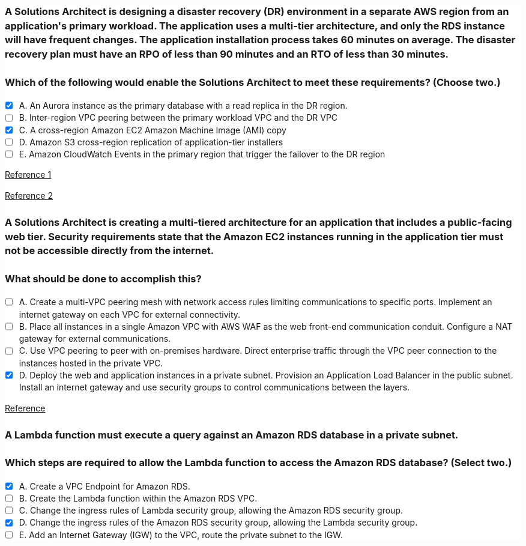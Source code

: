 ### A Solutions Architect is designing a disaster recovery (DR) environment in a separate AWS region from an application's primary workload. The application uses a multi-tier architecture, and only the RDS instance will have frequent changes. The application installation process takes 60 minutes on average. The disaster recovery plan must have an RPO of less than 90 minutes and an RTO of less than 30 minutes.
### Which of the following would enable the Solutions Architect to meet these requirements? (Choose two.)
- [x] A. An Aurora instance as the primary database with a read replica in the DR region.
- [ ] B. Inter-region VPC peering between the primary workload VPC and the DR VPC
- [x] C. A cross-region Amazon EC2 Amazon Machine Image (AMI) copy
- [ ] D. Amazon S3 cross-region replication of application-tier installers
- [ ] E. Amazon CloudWatch Events in the primary region that trigger the failover to the DR region

[Reference 1](https://www.druva.com/blog/understanding-rpo-and-rto/)

[Reference 2](https://support.huaweicloud.com/sdrs_faq/sdrs_06_0440.html#:~:text=RPO%EF%BC%88Recovery%20Point%20Objective%EF%BC%89%E5%8D%B3,%E9%9C%80%E8%A6%81%E7%9A%84%E6%9C%80%E7%9F%AD%E6%97%B6%E9%97%B4%E5%91%A8%E6%9C%9F%E3%80%82)

### A Solutions Architect is creating a multi-tiered architecture for an application that includes a public-facing web tier. Security requirements state that the Amazon EC2 instances running in the application tier must not be accessible directly from the internet.

### What should be done to accomplish this?  

- [ ] A. Create a multi-VPC peering mesh with network access rules limiting communications to specific ports. Implement an internet gateway on each VPC for external connectivity.  
- [ ] B. Place all instances in a single Amazon VPC with AWS WAF as the web front-end communication conduit. Configure a NAT gateway for external communications.  
- [ ] C. Use VPC peering to peer with on-premises hardware. Direct enterprise traffic through the VPC peer connection to the instances hosted in the private VPC.  
- [x] D. Deploy the web and application instances in a private subnet. Provision an Application Load Balancer in the public subnet. Install an internet gateway and use security groups to control communications between the layers.  

[Reference](https://docs.aws.amazon.com/vpc/latest/userguide/VPC_Scenario2.html)

### A Lambda function must execute a query against an Amazon RDS database in a private subnet.
### Which steps are required to allow the Lambda function to access the Amazon RDS database? (Select two.)  

- [x] A. Create a VPC Endpoint for Amazon RDS.  
- [ ] B. Create the Lambda function within the Amazon RDS VPC.  
- [ ] C. Change the ingress rules of Lambda security group, allowing the Amazon RDS security group.  
- [x] D. Change the ingress rules of the Amazon RDS security group, allowing the Lambda security group.  
- [ ] E. Add an Internet Gateway (IGW) to the VPC, route the private subnet to the IGW.  